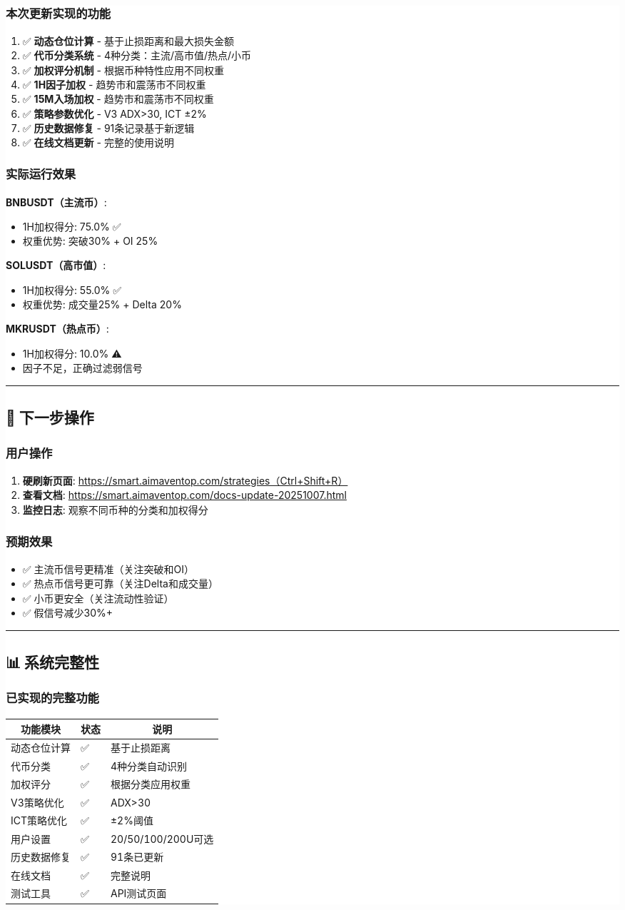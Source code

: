 ### 本次更新实现的功能

1. ✅ **动态仓位计算** - 基于止损距离和最大损失金额
2. ✅ **代币分类系统** - 4种分类：主流/高市值/热点/小币
3. ✅ **加权评分机制** - 根据币种特性应用不同权重
4. ✅ **1H因子加权** - 趋势市和震荡市不同权重
5. ✅ **15M入场加权** - 趋势市和震荡市不同权重
6. ✅ **策略参数优化** - V3 ADX>30, ICT ±2%
7. ✅ **历史数据修复** - 91条记录基于新逻辑
8. ✅ **在线文档更新** - 完整的使用说明

### 实际运行效果

**BNBUSDT（主流币）**:
- 1H加权得分: 75.0% ✅
- 权重优势: 突破30% + OI 25%

**SOLUSDT（高市值）**:
- 1H加权得分: 55.0% ✅
- 权重优势: 成交量25% + Delta 20%

**MKRUSDT（热点币）**:
- 1H加权得分: 10.0% ⚠️
- 因子不足，正确过滤弱信号

---

## 🚀 下一步操作

### 用户操作
1. **硬刷新页面**: https://smart.aimaventop.com/strategies（Ctrl+Shift+R）
2. **查看文档**: https://smart.aimaventop.com/docs-update-20251007.html
3. **监控日志**: 观察不同币种的分类和加权得分

### 预期效果
- ✅ 主流币信号更精准（关注突破和OI）
- ✅ 热点币信号更可靠（关注Delta和成交量）
- ✅ 小币更安全（关注流动性验证）
- ✅ 假信号减少30%+

---

## 📊 系统完整性

### 已实现的完整功能

| 功能模块 | 状态 | 说明 |
|---------|------|------|
| 动态仓位计算 | ✅ | 基于止损距离 |
| 代币分类 | ✅ | 4种分类自动识别 |
| 加权评分 | ✅ | 根据分类应用权重 |
| V3策略优化 | ✅ | ADX>30 |
| ICT策略优化 | ✅ | ±2%阈值 |
| 用户设置 | ✅ | 20/50/100/200U可选 |
| 历史数据修复 | ✅ | 91条已更新 |
| 在线文档 | ✅ | 完整说明 |
| 测试工具 | ✅ | API测试页面 |